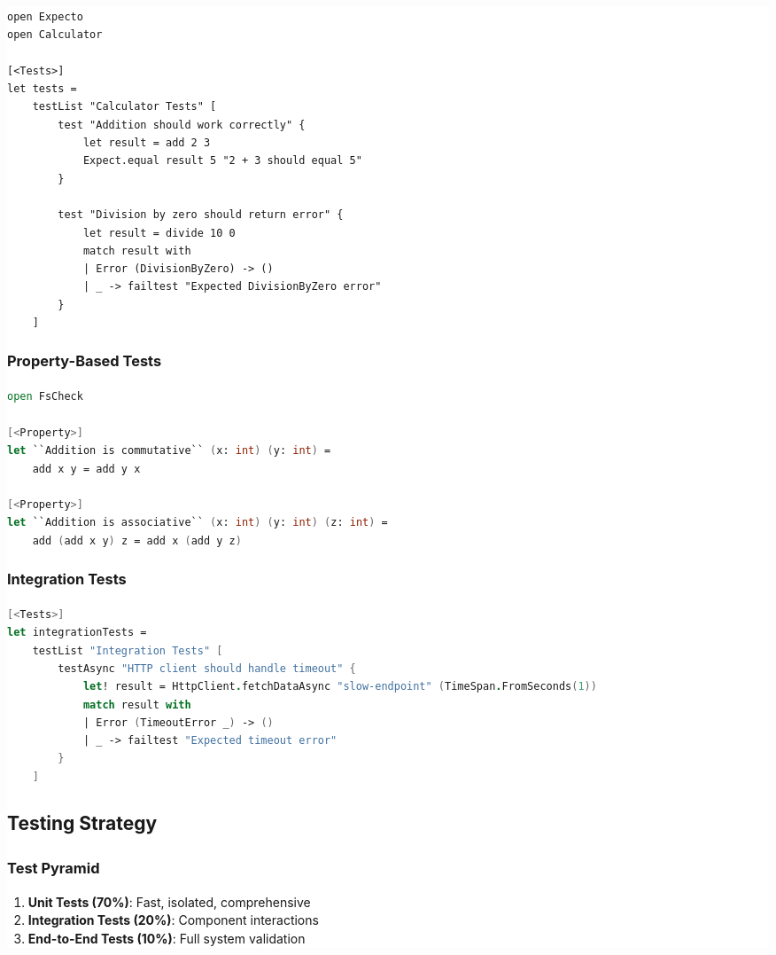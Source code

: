 ```
open Expecto
open Calculator

[<Tests>]
let tests =
    testList "Calculator Tests" [
        test "Addition should work correctly" {
            let result = add 2 3
            Expect.equal result 5 "2 + 3 should equal 5"
        }
        
        test "Division by zero should return error" {
            let result = divide 10 0
            match result with
            | Error (DivisionByZero) -> ()
            | _ -> failtest "Expected DivisionByZero error"
        }
    ]
```

### Property-Based Tests
```fsharp
open FsCheck

[<Property>]
let ``Addition is commutative`` (x: int) (y: int) =
    add x y = add y x

[<Property>]
let ``Addition is associative`` (x: int) (y: int) (z: int) =
    add (add x y) z = add x (add y z)
```

### Integration Tests
```fsharp
[<Tests>]
let integrationTests =
    testList "Integration Tests" [
        testAsync "HTTP client should handle timeout" {
            let! result = HttpClient.fetchDataAsync "slow-endpoint" (TimeSpan.FromSeconds(1))
            match result with
            | Error (TimeoutError _) -> ()
            | _ -> failtest "Expected timeout error"
        }
    ]
```

## Testing Strategy

### Test Pyramid
1. **Unit Tests (70%)**: Fast, isolated, comprehensive
2. **Integration Tests (20%)**: Component interactions
3. **End-to-End Tests (10%)**: Full system validation
